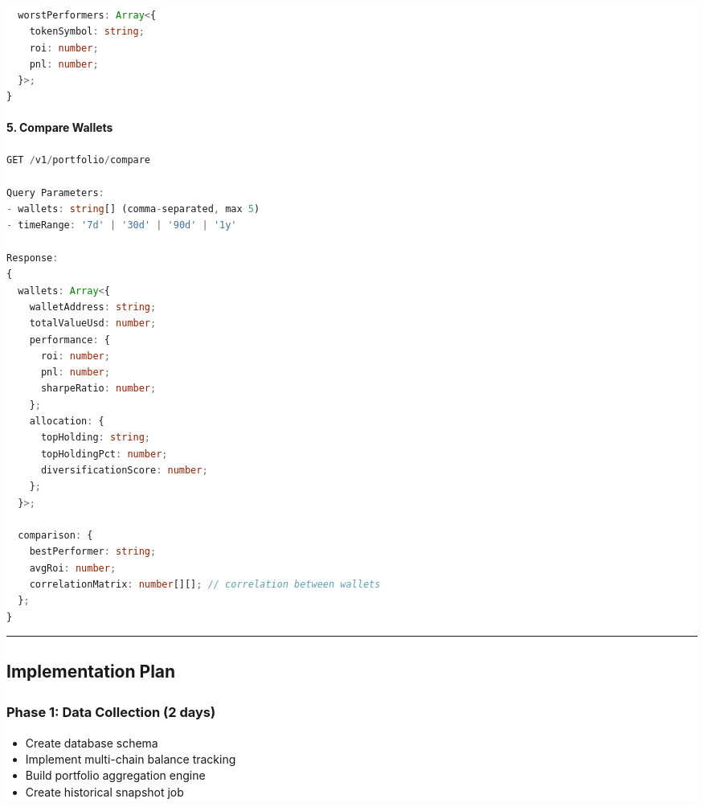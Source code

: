 ```typescript
  worstPerformers: Array<{
    tokenSymbol: string;
    roi: number;
    pnl: number;
  }>;
}
```

#### 5. Compare Wallets
```typescript
GET /v1/portfolio/compare

Query Parameters:
- wallets: string[] (comma-separated, max 5)
- timeRange: '7d' | '30d' | '90d' | '1y'

Response:
{
  wallets: Array<{
    walletAddress: string;
    totalValueUsd: number;
    performance: {
      roi: number;
      pnl: number;
      sharpeRatio: number;
    };
    allocation: {
      topHolding: string;
      topHoldingPct: number;
      diversificationScore: number;
    };
  }>;
  
  comparison: {
    bestPerformer: string;
    avgRoi: number;
    correlationMatrix: number[][]; // correlation between wallets
  };
}
```

---

## Implementation Plan

### Phase 1: Data Collection (2 days)
- Create database schema
- Implement multi-chain balance tracking
- Build portfolio aggregation engine
- Create historical snapshot job
